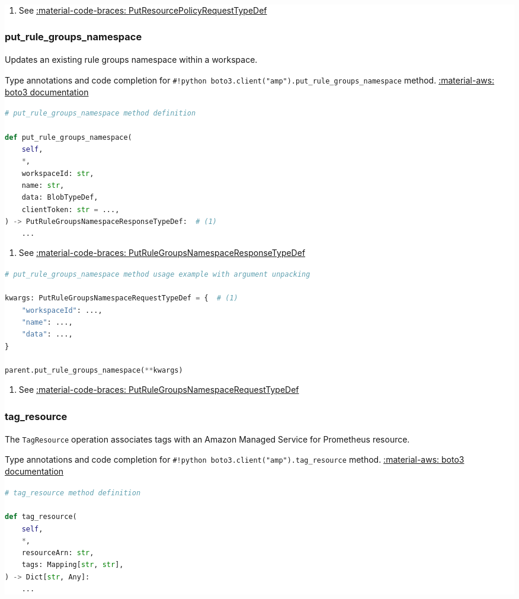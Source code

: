 1. See [:material-code-braces: PutResourcePolicyRequestTypeDef](./type_defs.md#putresourcepolicyrequesttypedef)

### put\_rule\_groups\_namespace

Updates an existing rule groups namespace within a workspace.

Type annotations and code completion for `#!python boto3.client("amp").put_rule_groups_namespace` method.
[:material-aws: boto3 documentation](https://boto3.amazonaws.com/v1/documentation/api/latest/reference/services/amp/client/put_rule_groups_namespace.html)

```python
# put_rule_groups_namespace method definition

def put_rule_groups_namespace(
    self,
    *,
    workspaceId: str,
    name: str,
    data: BlobTypeDef,
    clientToken: str = ...,
) -> PutRuleGroupsNamespaceResponseTypeDef:  # (1)
    ...
```

1. See [:material-code-braces: PutRuleGroupsNamespaceResponseTypeDef](./type_defs.md#putrulegroupsnamespaceresponsetypedef)


```python
# put_rule_groups_namespace method usage example with argument unpacking

kwargs: PutRuleGroupsNamespaceRequestTypeDef = {  # (1)
    "workspaceId": ...,
    "name": ...,
    "data": ...,
}

parent.put_rule_groups_namespace(**kwargs)
```

1. See [:material-code-braces: PutRuleGroupsNamespaceRequestTypeDef](./type_defs.md#putrulegroupsnamespacerequesttypedef)

### tag\_resource

The <code>TagResource</code> operation associates tags with an Amazon Managed
Service for Prometheus resource.

Type annotations and code completion for `#!python boto3.client("amp").tag_resource` method.
[:material-aws: boto3 documentation](https://boto3.amazonaws.com/v1/documentation/api/latest/reference/services/amp/client/tag_resource.html)

```python
# tag_resource method definition

def tag_resource(
    self,
    *,
    resourceArn: str,
    tags: Mapping[str, str],
) -> Dict[str, Any]:
    ...
```
